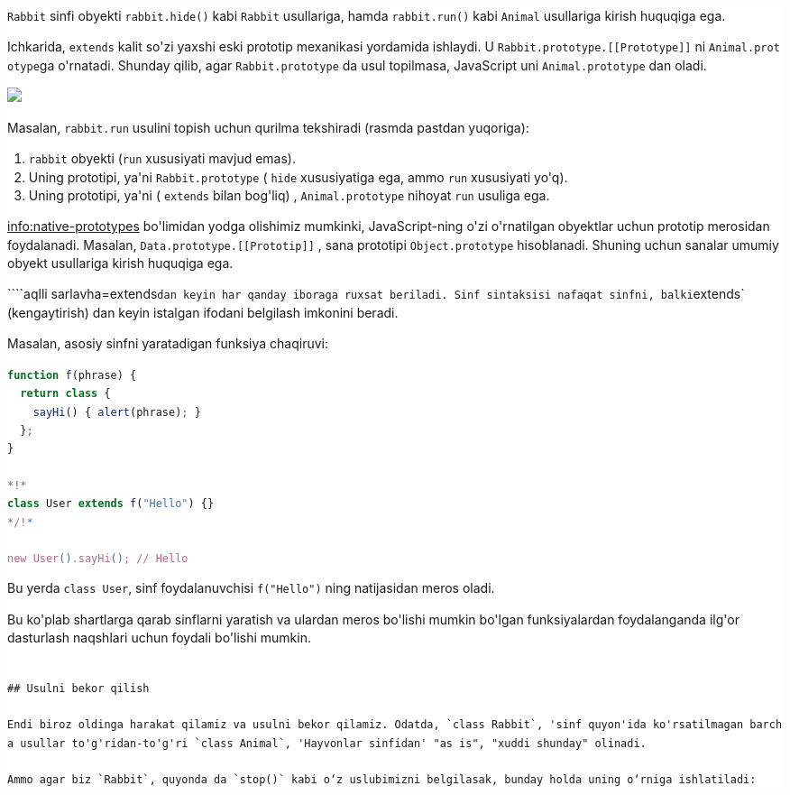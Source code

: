 `Rabbit` sinfi obyekti `rabbit.hide()` kabi `Rabbit` usullariga, hamda `rabbit.run()` kabi `Animal` usullariga kirish huquqiga ega.

Ichkarida, `extends` kalit so'zi yaxshi eski prototip mexanikasi yordamida ishlaydi. U `Rabbit.prototype.[[Prototype]]` ni `Animal.prototype`ga o'rnatadi. Shunday qilib, agar `Rabbit.prototype` da usul topilmasa, JavaScript uni `Animal.prototype` dan oladi.

![](animal-rabbit-extends.svg)

Masalan, `rabbit.run` usulini topish uchun qurilma tekshiradi (rasmda pastdan yuqoriga):
1. `rabbit` obyekti (`run` xususiyati mavjud emas).
2. Uning prototipi, ya'ni `Rabbit.prototype` ( `hide` xususiyatiga ega, ammo `run` xususiyati yo'q).
3. Uning prototipi, ya'ni ( `extends` bilan bog'liq) , `Animal.prototype` nihoyat `run` usuliga ega.

<info:native-prototypes> bo'limidan yodga olishimiz mumkinki, JavaScript-ning o'zi o'rnatilgan obyektlar uchun prototip merosidan foydalanadi. Masalan, `Data.prototype.[[Prototip]]` , sana prototipi `Object.prototype` hisoblanadi. Shuning uchun sanalar umumiy obyekt usullariga kirish huquqiga ega.

````aqlli sarlavha=extends` dan keyin har qanday iboraga ruxsat beriladi.
Sinf sintaksisi nafaqat sinfni, balki `extends` (kengaytirish) dan keyin istalgan ifodani belgilash imkonini beradi.

Masalan, asosiy sinfni yaratadigan funksiya chaqiruvi:

```js run
function f(phrase) {
  return class {
    sayHi() { alert(phrase); }
  };
}

*!*
class User extends f("Hello") {}
*/!*

new User().sayHi(); // Hello
```
Bu yerda `class User`, sinf foydalanuvchisi `f("Hello")` ning natijasidan meros oladi.

Bu ko'plab shartlarga qarab sinflarni yaratish va ulardan meros bo'lishi mumkin bo'lgan funksiyalardan foydalanganda ilg'or dasturlash naqshlari uchun foydali bo'lishi mumkin.
````

## Usulni bekor qilish

Endi biroz oldinga harakat qilamiz va usulni bekor qilamiz. Odatda, `class Rabbit`, 'sinf quyon'ida ko'rsatilmagan barcha usullar to'g'ridan-to'g'ri `class Animal`, 'Hayvonlar sinfidan' "as is", "xuddi shunday" olinadi.

Ammo agar biz `Rabbit`, quyonda da `stop()` kabi o‘z uslubimizni belgilasak, bunday holda uning o‘rniga ishlatiladi:
